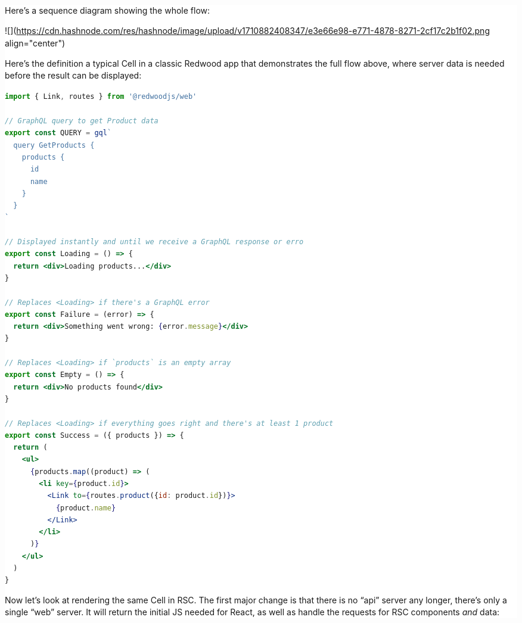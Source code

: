 
Here’s a sequence diagram showing the whole flow:

![](https://cdn.hashnode.com/res/hashnode/image/upload/v1710882408347/e3e66e98-e771-4878-8271-2cf17c2b1f02.png align="center")

Here’s the definition a typical Cell in a classic Redwood app that demonstrates the full flow above, where server data is needed before the result can be displayed:

```jsx
import { Link, routes } from '@redwoodjs/web'

// GraphQL query to get Product data
export const QUERY = gql`
  query GetProducts {
    products {
      id
      name
    }
  }
`

// Displayed instantly and until we receive a GraphQL response or erro
export const Loading = () => {
  return <div>Loading products...</div>
}

// Replaces <Loading> if there's a GraphQL error
export const Failure = (error) => {
  return <div>Something went wrong: {error.message}</div>
}

// Replaces <Loading> if `products` is an empty array
export const Empty = () => {
  return <div>No products found</div>
}

// Replaces <Loading> if everything goes right and there's at least 1 product
export const Success = ({ products }) => {
  return (
    <ul>
      {products.map((product) => (
        <li key={product.id}>
          <Link to={routes.product({id: product.id})}>
            {product.name}
          </Link>
        </li>
      )}
    </ul>
  )
}
```

Now let’s look at rendering the same Cell in RSC. The first major change is that there is no “api” server any longer, there’s only a single “web” server. It will return the initial JS needed for React, as well as handle the requests for RSC components *and* data:
